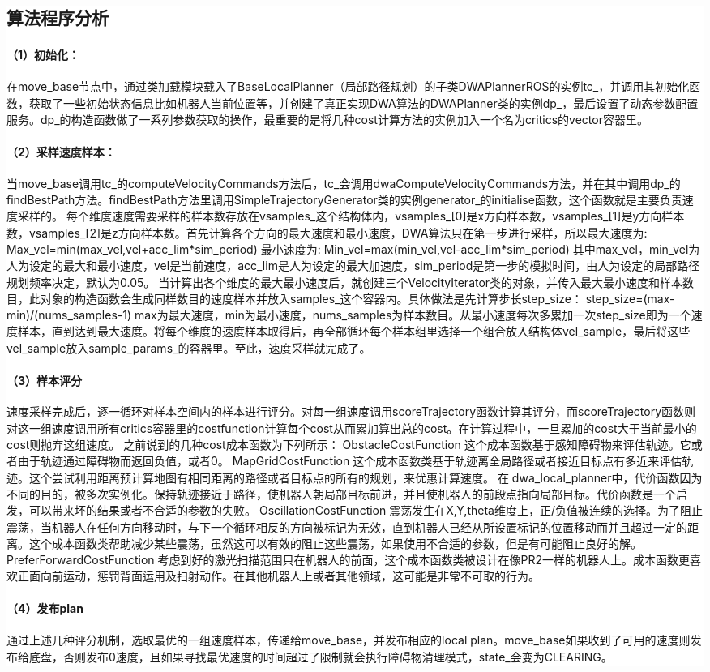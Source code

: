 ## 算法程序分析

####  （1）初始化：

  在move_base节点中，通过类加载模块载入了BaseLocalPlanner（局部路径规划）的子类DWAPlannerROS的实例tc\_，并调用其初始化函数，获取了一些初始状态信息比如机器人当前位置等，并创建了真正实现DWA算法的DWAPlanner类的实例dp\_，最后设置了动态参数配置服务。dp\_的构造函数做了一系列参数获取的操作，最重要的是将几种cost计算方法的实例加入一个名为critics的vector容器里。

####  （2）采样速度样本：

  当move_base调用tc\_的computeVelocityCommands方法后，tc\_会调用dwaComputeVelocityCommands方法，并在其中调用dp\_的findBestPath方法。findBestPath方法里调用SimpleTrajectoryGenerator类的实例generator\_的initialise函数，这个函数就是主要负责速度采样的。
  每个维度速度需要采样的样本数存放在vsamples\_这个结构体内，vsamples\_[0]是x方向样本数，vsamples\_[1]是y方向样本数，vsamples\_[2]是z方向样本数。首先计算各个方向的最大速度和最小速度，DWA算法只在第一步进行采样，所以最大速度为:
 Max_vel=min(max_vel,vel+acc\_lim*sim_period)
 最小速度为:
 Min_vel=max(min_vel,vel-acc\_lim\*sim\_period)
 其中max_vel，min_vel为人为设定的最大和最小速度，vel是当前速度，acc_lim是人为设定的最大加速度，sim_period是第一步的模拟时间，由人为设定的局部路径规划频率决定，默认为0.05。
 当计算出各个维度的最大最小速度后，就创建三个VelocityIterator类的对象，并传入最大最小速度和样本数目，此对象的构造函数会生成同样数目的速度样本并放入samples\_这个容器内。具体做法是先计算步长step_size：
 step\_size=(max-min)/(nums_samples-1)
  max为最大速度，min为最小速度，nums_samples为样本数目。从最小速度每次多累加一次step_size即为一个速度样本，直到达到最大速度。将每个维度的速度样本取得后，再全部循环每个样本组里选择一个组合放入结构体vel_sample，最后将这些vel_sample放入sample_params\_的容器里。至此，速度采样就完成了。

####  （3）样本评分

  速度采样完成后，逐一循环对样本空间内的样本进行评分。对每一组速度调用scoreTrajectory函数计算其评分，而scoreTrajectory函数则对这一组速度调用所有critics容器里的costfunction计算每个cost从而累加算出总的cost。在计算过程中，一旦累加的cost大于当前最小的cost则抛弃这组速度。
 之前说到的几种cost成本函数为下列所示：
 ObstacleCostFunction
 这个成本函数基于感知障碍物来评估轨迹。它或者由于轨迹通过障碍物而返回负值，或者0。
 MapGridCostFunction
 这个成本函数类基于轨迹离全局路径或者接近目标点有多近来评估轨迹。这个尝试利用距离预计算地图有相同距离的路径或者目标点的所有的规划，来优惠计算速度。
 在 dwa_local_planner中，代价函数因为不同的目的，被多次实例化。保持轨迹接近于路径，使机器人朝局部目标前进，并且使机器人的前段点指向局部目标。代价函数是一个启发，可以带来坏的结果或者不合适的参数的失败。
 OscillationCostFunction
  震荡发生在X,Y,theta维度上，正/负值被连续的选择。为了阻止震荡，当机器人在任何方向移动时，与下一个循环相反的方向被标记为无效，直到机器人已经从所设置标记的位置移动而并且超过一定的距离。这个成本函数类帮助减少某些震荡，虽然这可以有效的阻止这些震荡，如果使用不合适的参数，但是有可能阻止良好的解。
 PreferForwardCostFunction
 考虑到好的激光扫描范围只在机器人的前面，这个成本函数类被设计在像PR2一样的机器人上。成本函数更喜欢正面向前运动，惩罚背面运用及扫射动作。在其他机器人上或者其他领域，这可能是非常不可取的行为。

####  （4）发布plan

 通过上述几种评分机制，选取最优的一组速度样本，传递给move_base，并发布相应的local  plan。move_base如果收到了可用的速度则发布给底盘，否则发布0速度，且如果寻找最优速度的时间超过了限制就会执行障碍物清理模式，state_会变为CLEARING。

